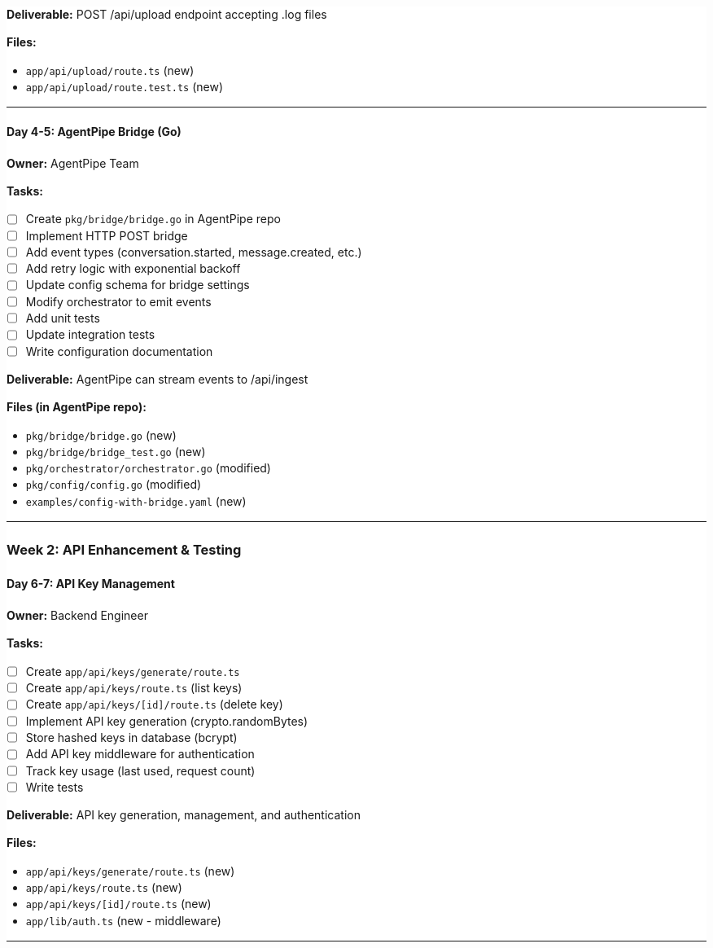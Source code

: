 **Deliverable:** POST /api/upload endpoint accepting .log files

**Files:**
- `app/api/upload/route.ts` (new)
- `app/api/upload/route.test.ts` (new)

---

#### Day 4-5: AgentPipe Bridge (Go)
**Owner:** AgentPipe Team

**Tasks:**
- [ ] Create `pkg/bridge/bridge.go` in AgentPipe repo
- [ ] Implement HTTP POST bridge
- [ ] Add event types (conversation.started, message.created, etc.)
- [ ] Add retry logic with exponential backoff
- [ ] Update config schema for bridge settings
- [ ] Modify orchestrator to emit events
- [ ] Add unit tests
- [ ] Update integration tests
- [ ] Write configuration documentation

**Deliverable:** AgentPipe can stream events to /api/ingest

**Files (in AgentPipe repo):**
- `pkg/bridge/bridge.go` (new)
- `pkg/bridge/bridge_test.go` (new)
- `pkg/orchestrator/orchestrator.go` (modified)
- `pkg/config/config.go` (modified)
- `examples/config-with-bridge.yaml` (new)

---

### Week 2: API Enhancement & Testing

#### Day 6-7: API Key Management
**Owner:** Backend Engineer

**Tasks:**
- [ ] Create `app/api/keys/generate/route.ts`
- [ ] Create `app/api/keys/route.ts` (list keys)
- [ ] Create `app/api/keys/[id]/route.ts` (delete key)
- [ ] Implement API key generation (crypto.randomBytes)
- [ ] Store hashed keys in database (bcrypt)
- [ ] Add API key middleware for authentication
- [ ] Track key usage (last used, request count)
- [ ] Write tests

**Deliverable:** API key generation, management, and authentication

**Files:**
- `app/api/keys/generate/route.ts` (new)
- `app/api/keys/route.ts` (new)
- `app/api/keys/[id]/route.ts` (new)
- `app/lib/auth.ts` (new - middleware)

---